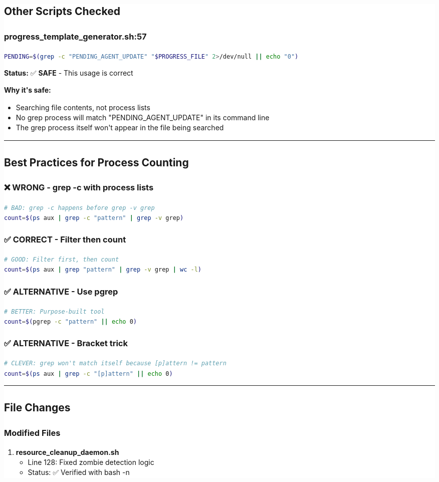 
## Other Scripts Checked

### progress_template_generator.sh:57
```bash
PENDING=$(grep -c "PENDING_AGENT_UPDATE" "$PROGRESS_FILE" 2>/dev/null || echo "0")
```

**Status:** ✅ **SAFE** - This usage is correct

**Why it's safe:**
- Searching file contents, not process lists
- No grep process will match "PENDING_AGENT_UPDATE" in its command line
- The grep process itself won't appear in the file being searched

---

## Best Practices for Process Counting

### ❌ WRONG - grep -c with process lists
```bash
# BAD: grep -c happens before grep -v grep
count=$(ps aux | grep -c "pattern" | grep -v grep)
```

### ✅ CORRECT - Filter then count
```bash
# GOOD: Filter first, then count
count=$(ps aux | grep "pattern" | grep -v grep | wc -l)
```

### ✅ ALTERNATIVE - Use pgrep
```bash
# BETTER: Purpose-built tool
count=$(pgrep -c "pattern" || echo 0)
```

### ✅ ALTERNATIVE - Bracket trick
```bash
# CLEVER: grep won't match itself because [p]attern != pattern
count=$(ps aux | grep -c "[p]attern" || echo 0)
```

---

## File Changes

### Modified Files

1. **resource_cleanup_daemon.sh**
   - Line 128: Fixed zombie detection logic
   - Status: ✅ Verified with bash -n
